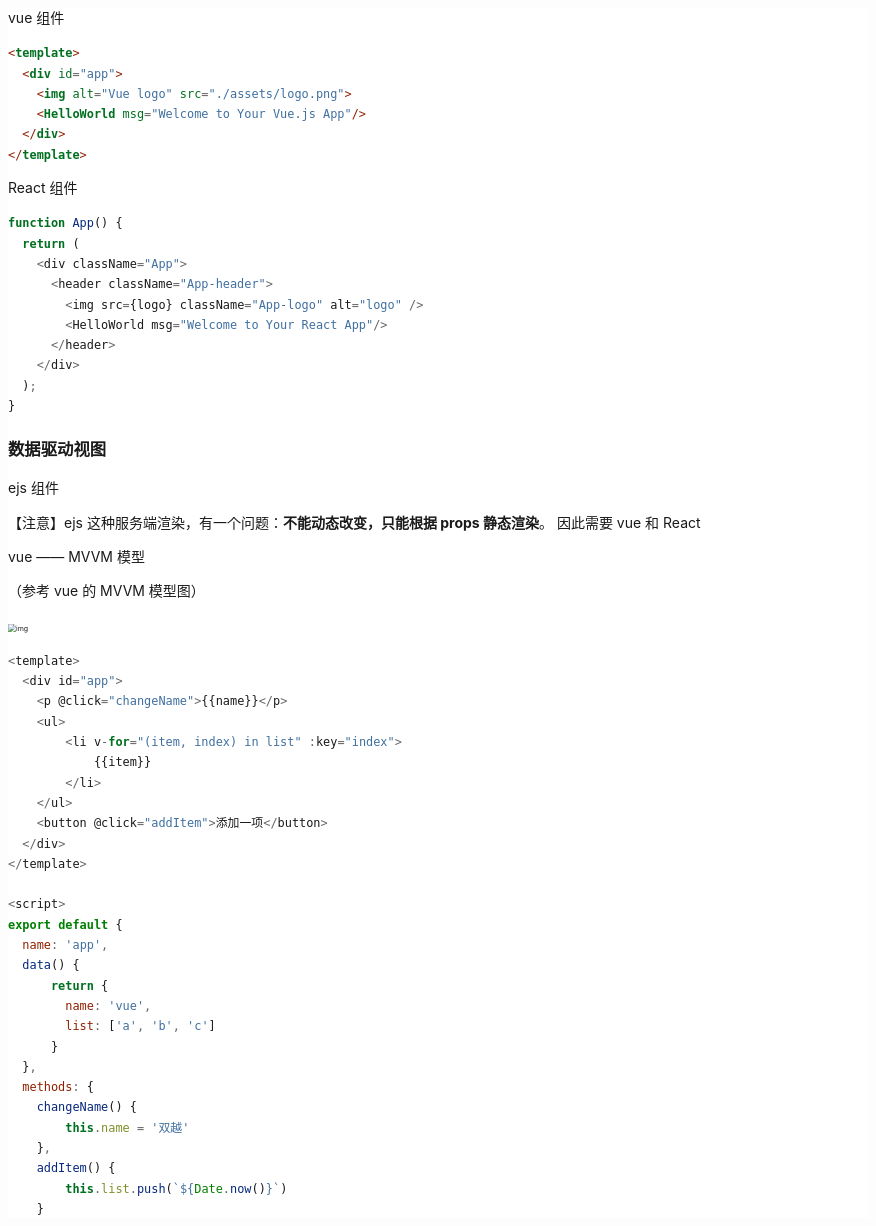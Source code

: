 vue 组件

```html
<template>
  <div id="app">
    <img alt="Vue logo" src="./assets/logo.png">
    <HelloWorld msg="Welcome to Your Vue.js App"/>
  </div>
</template>
```

React 组件

```js
function App() {
  return (
    <div className="App">
      <header className="App-header">
        <img src={logo} className="App-logo" alt="logo" />
        <HelloWorld msg="Welcome to Your React App"/>
      </header>
    </div>
  );
}
```

### 数据驱动视图

ejs 组件

【注意】ejs 这种服务端渲染，有一个问题：**不能动态改变，只能根据 props 静态渲染**。
因此需要 vue 和 React

vue —— MVVM 模型

（参考 vue 的 MVVM 模型图）

<img src="https://pic4.zhimg.com/80/edd0080fb145315fbc96164c219fee7e_hd.jpg" alt="img" style="zoom:50%;" />

``` js
<template>
  <div id="app">
    <p @click="changeName">{{name}}</p>
    <ul>
        <li v-for="(item, index) in list" :key="index">
            {{item}}
        </li>
    </ul>
    <button @click="addItem">添加一项</button>
  </div>
</template>

<script>
export default {
  name: 'app',
  data() {
      return {
        name: 'vue',
        list: ['a', 'b', 'c']
      }
  },
  methods: {
    changeName() {
        this.name = '双越'
    },
    addItem() {
        this.list.push(`${Date.now()}`)
    }
```